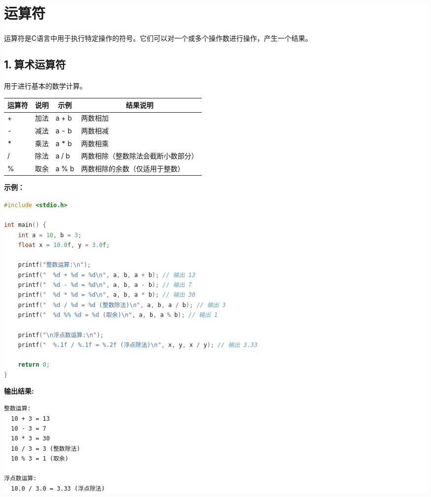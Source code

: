 # 运算符

运算符是C语言中用于执行特定操作的符号。它们可以对一个或多个操作数进行操作，产生一个结果。

## 1. 算术运算符

用于进行基本的数学计算。

| 运算符 | 说明     | 示例           | 结果说明             |
|--------|----------|----------------|----------------------|
| +      | 加法     | a + b          | 两数相加             |
| -      | 减法     | a - b          | 两数相减             |
| *      | 乘法     | a * b          | 两数相乘             |
| /      | 除法     | a / b          | 两数相除（整数除法会截断小数部分） |
| %      | 取余     | a % b          | 两数相除的余数（仅适用于整数） |

**示例：**
```c
#include <stdio.h>

int main() {
    int a = 10, b = 3;
    float x = 10.0f, y = 3.0f;
    
    printf("整数运算:\n");
    printf("  %d + %d = %d\n", a, b, a + b); // 输出 13
    printf("  %d - %d = %d\n", a, b, a - b); // 输出 7
    printf("  %d * %d = %d\n", a, b, a * b); // 输出 30
    printf("  %d / %d = %d (整数除法)\n", a, b, a / b); // 输出 3
    printf("  %d %% %d = %d (取余)\n", a, b, a % b); // 输出 1
    
    printf("\n浮点数运算:\n");
    printf("  %.1f / %.1f = %.2f (浮点除法)\n", x, y, x / y); // 输出 3.33
    
    return 0;
}
```

**输出结果:**
```
整数运算:
  10 + 3 = 13
  10 - 3 = 7
  10 * 3 = 30
  10 / 3 = 3 (整数除法)
  10 % 3 = 1 (取余)

浮点数运算:
  10.0 / 3.0 = 3.33 (浮点除法)
```
